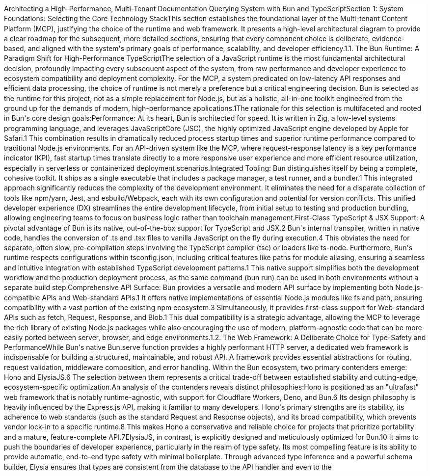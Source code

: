 Architecting a High-Performance, Multi-Tenant Documentation Querying System with Bun and TypeScriptSection 1: System Foundations: Selecting the Core Technology StackThis section establishes the foundational layer of the Multi-tenant Content Platform (MCP), justifying the choice of the runtime and web framework. It presents a high-level architectural diagram to provide a clear roadmap for the subsequent, more detailed sections, ensuring that every component choice is deliberate, evidence-based, and aligned with the system's primary goals of performance, scalability, and developer efficiency.1.1. The Bun Runtime: A Paradigm Shift for High-Performance TypeScriptThe selection of a JavaScript runtime is the most fundamental architectural decision, profoundly impacting every subsequent aspect of the system, from raw performance and developer experience to ecosystem compatibility and deployment complexity. For the MCP, a system predicated on low-latency API responses and efficient data processing, the choice of runtime is not merely a preference but a critical engineering decision. Bun is selected as the runtime for this project, not as a simple replacement for Node.js, but as a holistic, all-in-one toolkit engineered from the ground up for the demands of modern, high-performance applications.1The rationale for this selection is multifaceted and rooted in Bun's core design goals:Performance: At its heart, Bun is architected for speed. It is written in Zig, a low-level systems programming language, and leverages JavaScriptCore (JSC), the highly optimized JavaScript engine developed by Apple for Safari.1 This combination results in dramatically reduced process startup times and superior runtime performance compared to traditional Node.js environments. For an API-driven system like the MCP, where request-response latency is a key performance indicator (KPI), fast startup times translate directly to a more responsive user experience and more efficient resource utilization, especially in serverless or containerized deployment scenarios.Integrated Tooling: Bun distinguishes itself by being a complete, cohesive toolkit. It ships as a single executable that includes a package manager, a test runner, and a bundler.1 This integrated approach significantly reduces the complexity of the development environment. It eliminates the need for a disparate collection of tools like npm/yarn, Jest, and esbuild/Webpack, each with its own configuration and potential for version conflicts. This unified developer experience (DX) streamlines the entire development lifecycle, from initial setup to testing and production bundling, allowing engineering teams to focus on business logic rather than toolchain management.First-Class TypeScript & JSX Support: A pivotal advantage of Bun is its native, out-of-the-box support for TypeScript and JSX.2 Bun's internal transpiler, written in native code, handles the conversion of .ts and .tsx files to vanilla JavaScript on the fly during execution.4 This obviates the need for separate, often slow, pre-compilation steps involving the TypeScript compiler (tsc) or loaders like ts-node. Furthermore, Bun's runtime respects configurations within tsconfig.json, including critical features like paths for module aliasing, ensuring a seamless and intuitive integration with established TypeScript development patterns.1 This native support simplifies both the development workflow and the production deployment process, as the same command (bun run) can be used in both environments without a separate build step.Comprehensive API Surface: Bun provides a versatile and modern API surface by implementing both Node.js-compatible APIs and Web-standard APIs.1 It offers native implementations of essential Node.js modules like fs and path, ensuring compatibility with a vast portion of the existing npm ecosystem.3 Simultaneously, it provides first-class support for Web-standard APIs such as fetch, Request, Response, and Blob.1 This dual compatibility is a strategic advantage, allowing the MCP to leverage the rich library of existing Node.js packages while also encouraging the use of modern, platform-agnostic code that can be more easily ported between server, browser, and edge environments.1.2. The Web Framework: A Deliberate Choice for Type-Safety and PerformanceWhile Bun's native Bun.serve function provides a highly performant HTTP server, a dedicated web framework is indispensable for building a structured, maintainable, and robust API. A framework provides essential abstractions for routing, request validation, middleware composition, and error handling. Within the Bun ecosystem, two primary contenders emerge: Hono and ElysiaJS.6 The selection between them represents a critical trade-off between established stability and cutting-edge, ecosystem-specific optimization.An analysis of the contenders reveals distinct philosophies:Hono is positioned as an "ultrafast" web framework that is notably runtime-agnostic, with support for Cloudflare Workers, Deno, and Bun.6 Its design philosophy is heavily influenced by the Express.js API, making it familiar to many developers. Hono's primary strengths are its stability, its adherence to web standards (such as the standard Request and Response objects), and its broad compatibility, which prevents vendor lock-in to a specific runtime.8 This makes Hono a conservative and reliable choice for projects that prioritize portability and a mature, feature-complete API.7ElysiaJS, in contrast, is explicitly designed and meticulously optimized for Bun.10 It aims to push the boundaries of developer experience, particularly in the realm of type safety. Its most compelling feature is its ability to provide automatic, end-to-end type safety with minimal boilerplate. Through advanced type inference and a powerful schema builder, Elysia ensures that types are consistent from the database to the API handler and even to the